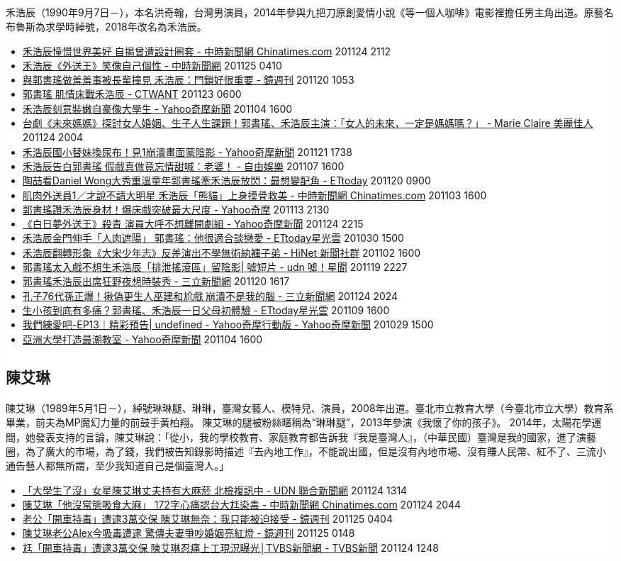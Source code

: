 禾浩辰（1990年9月7日－），本名洪奇翰，台灣男演員，2014年參與九把刀原創愛情小說《等一個人咖啡》電影裡擔任男主角出道。原藝名布魯斯為求學時綽號，2018年改名為禾浩辰。
- [禾浩辰憧憬世界美好 自揭曾遭設計圈套 - 中時新聞網 Chinatimes.com](https://www.chinatimes.com/realtimenews/20201124006082-260404 "禾浩辰憧憬世界美好 自揭曾遭設計圈套 - 中時新聞網 Chinatimes.com") 201124 2112
- [禾浩辰《外送王》笑像自己個性 - 中時新聞網](https://www.chinatimes.com/newspapers/20201125000700-260112 "禾浩辰《外送王》笑像自己個性 - 中時新聞網") 201125 0410
- [與郭書瑤做羞羞事被長輩撞見 禾浩辰：門鎖好很重要 - 鏡週刊](https://www.mirrormedia.mg/story/20201119ent023/ "與郭書瑤做羞羞事被長輩撞見 禾浩辰：門鎖好很重要 - 鏡週刊") 201120 1053
- [郭書瑤 肌情床戰禾浩辰 - CTWANT](https://www.ctwant.com/article/86145 "郭書瑤 肌情床戰禾浩辰 - CTWANT") 201123 0600
- [禾浩辰刻意裝嫩自豪像大學生 - Yahoo奇摩新聞](https://tw.news.yahoo.com/%E7%A6%BE%E6%B5%A9%E8%BE%B0%E5%88%BB%E6%84%8F%E8%A3%9D%E5%AB%A9-%E8%87%AA%E8%B1%AA%E5%83%8F%E5%A4%A7%E5%AD%B8%E7%94%9F-074339483.html "禾浩辰刻意裝嫩自豪像大學生 - Yahoo奇摩新聞") 201104 1600
- [台劇《未來媽媽》探討女人婚姻、生子人生課題！郭書瑤、禾浩辰主演：「女人的未來，一定是媽媽嗎？」 - Marie Claire 美麗佳人](https://www.marieclaire.com.tw/entertainment/tvshow/53918 "台劇《未來媽媽》探討女人婚姻、生子人生課題！郭書瑤、禾浩辰主演：「女人的未來，一定是媽媽嗎？」 - Marie Claire 美麗佳人") 201124 2004
- [禾浩辰國小替妹換尿布！見1崩潰畫面蒙陰影 - Yahoo奇摩新聞](https://tw.news.yahoo.com/%E7%A6%BE%E6%B5%A9%E8%BE%B0%E5%9C%8B%E5%B0%8F%E6%9B%BF%E5%A6%B9%E6%8F%9B%E5%B0%BF%E5%B8%83-%E8%A6%8B1%E5%B4%A9%E6%BD%B0%E7%95%AB%E9%9D%A2%E8%92%99%E9%99%B0%E5%BD%B1-093800094.html "禾浩辰國小替妹換尿布！見1崩潰畫面蒙陰影 - Yahoo奇摩新聞") 201121 1738
- [禾浩辰告白郭書瑤 假戲真做竟忘情甜喊：老婆！ - 自由娛樂](https://ent.ltn.com.tw/news/breakingnews/3344604 "禾浩辰告白郭書瑤 假戲真做竟忘情甜喊：老婆！ - 自由娛樂") 201107 1600
- [陶喆看Daniel Wong大秀重溫童年郭書瑤牽禾浩辰放閃：最想變配角 - ETtoday](https://fashion.ettoday.net/news/1858597 "陶喆看Daniel Wong大秀重溫童年郭書瑤牽禾浩辰放閃：最想變配角 - ETtoday") 201120 0900
- [肌肉外送員1／才說不請大明星 禾浩辰「熊貓」上身摸骨救美 - 中時新聞網 Chinatimes.com](https://www.chinatimes.com/realtimenews/20201103001529-260404 "肌肉外送員1／才說不請大明星 禾浩辰「熊貓」上身摸骨救美 - 中時新聞網 Chinatimes.com") 201103 1600
- [郭書瑤讚禾浩辰身材！爆床戲突破最大尺度 - Yahoo奇摩](https://tw.tv.yahoo.com/yahootv-%E4%BD%BC%E5%BF%83%E9%A3%9F%E5%A0%82-081212269.html "郭書瑤讚禾浩辰身材！爆床戲突破最大尺度 - Yahoo奇摩") 201113 2130
- [《白日夢外送王》殺青 演員大呼不想離開劇組 - Yahoo奇摩新聞](https://tw.news.yahoo.com/%E7%99%BD%E6%97%A5%E5%A4%A2%E5%A4%96%E9%80%81%E7%8E%8B-%E6%AE%BA%E9%9D%92-%E6%BC%94%E5%93%A1%E5%A4%A7%E5%91%BC%E4%B8%8D%E6%83%B3%E9%9B%A2%E9%96%8B%E5%8A%87%E7%B5%84-160000301.html "《白日夢外送王》殺青 演員大呼不想離開劇組 - Yahoo奇摩新聞") 201124 2215
- [禾浩辰金門伸手「人肉遮陽」 郭書瑤：他很適合談戀愛 - ETtoday星光雲](https://star.ettoday.net/news/1843350 "禾浩辰金門伸手「人肉遮陽」 郭書瑤：他很適合談戀愛 - ETtoday星光雲") 201030 1500
- [禾浩辰翻轉形象《大宋少年志》反差演出不學無術紈褲子弟 - HiNet 新聞社群](https://times.hinet.net/news/23104087 "禾浩辰翻轉形象《大宋少年志》反差演出不學無術紈褲子弟 - HiNet 新聞社群") 201102 1600
- [郭書瑤太入戲不想生禾浩辰「排泄搖滾區」留陰影| 噓短片 - udn 噓！星聞](https://stars.udn.com/video/play/1022/1191831 "郭書瑤太入戲不想生禾浩辰「排泄搖滾區」留陰影| 噓短片 - udn 噓！星聞") 201119 2227
- [郭書瑤禾浩辰出席狂野夜想時裝秀 - 三立新聞網](https://www.setn.com/m/photos.aspx?ProjectID=7847 "郭書瑤禾浩辰出席狂野夜想時裝秀 - 三立新聞網") 201120 1617
- [孔子76代孫正爆！揪偽更生人巫建和尬戲 崩潰不是我的腦 - 三立新聞網](https://star.setn.com/news/853983 "孔子76代孫正爆！揪偽更生人巫建和尬戲 崩潰不是我的腦 - 三立新聞網") 201124 2024
- [生小孩到底有多痛？郭書瑤、禾浩辰一日父母初體驗 - ETtoday星光雲](https://star.ettoday.net/news/1848845 "生小孩到底有多痛？郭書瑤、禾浩辰一日父母初體驗 - ETtoday星光雲") 201109 1600
- [我們練愛吧-EP13｜精彩預告| undefined - Yahoo奇摩行動版 - Yahoo奇摩新聞](https://tw.tv.yahoo.com/%E6%88%91%E5%80%91%E7%B7%B4%E6%84%9B%E5%90%A7-ep13-%E7%B2%BE%E5%BD%A9%E9%A0%90%E5%91%8A-003646427.html "我們練愛吧-EP13｜精彩預告| undefined - Yahoo奇摩行動版 - Yahoo奇摩新聞") 201029 1500
- [亞洲大學打造最潮教室 - Yahoo奇摩新聞](https://tw.news.yahoo.com/%E4%BA%9E%E6%B4%B2%E5%A4%A7%E5%AD%B8%E6%89%93%E9%80%A0%E6%9C%80%E6%BD%AE%E6%95%99%E5%AE%A4-135910632.html "亞洲大學打造最潮教室 - Yahoo奇摩新聞") 201104 1600

## 陳艾琳

陳艾琳（1989年5月1日－），綽號琳琳腿、琳琳，臺灣女藝人、模特兒、演員，2008年出道。臺北市立教育大學（今臺北市立大學）教育系畢業，前夫為MP魔幻力量的前鼓手黃柏翔。
陳艾琳的腿被粉絲暱稱為“琳琳腿”，2013年參演《我懷了你的孩子》。
2014年，太陽花學運間，她發表支持的言論，陳艾琳說：「從小，我的學校教育、家庭教育都告訴我『我是臺灣人』，（中華民國）臺灣是我的國家，進了演藝圈，為了廣大的市場，為了錢，我們被告知錄影時描述『去內地工作』，不能說出國，但是沒有內地市場、沒有賺人民幣、紅不了、三流小通告藝人都無所謂，至少我知道自己是個臺灣人。」
- [「大學生了沒」女星陳艾琳丈夫持有大麻菸 北檢複訊中 - UDN 聯合新聞網](https://udn.com/news/story/7315/5039631 "「大學生了沒」女星陳艾琳丈夫持有大麻菸 北檢複訊中 - UDN 聯合新聞網") 201124 1314
- [陳艾琳「他沒常態吸食大麻」 172字心痛認台大尪染毒 - 中時新聞網 Chinatimes.com](https://www.chinatimes.com/realtimenews/20201124005958-260404 "陳艾琳「他沒常態吸食大麻」 172字心痛認台大尪染毒 - 中時新聞網 Chinatimes.com") 201124 2044
- [老公「開車持毒」遭逮3萬交保 陳艾琳無奈：我只能被迫接受 - 鏡週刊](https://www.mirrormedia.mg/story/20201124ent024/ "老公「開車持毒」遭逮3萬交保 陳艾琳無奈：我只能被迫接受 - 鏡週刊") 201125 0404
- [陳艾琳老公Alex今吸毒遭逮 驚傳夫妻爭吵婚姻亮紅燈 - 鏡週刊](https://www.mirrormedia.mg/story/20201124ent020/ "陳艾琳老公Alex今吸毒遭逮 驚傳夫妻爭吵婚姻亮紅燈 - 鏡週刊") 201125 0148
- [尪「開車持毒」遭逮3萬交保 陳艾琳忍痛上工現況曝光│TVBS新聞網 - TVBS新聞](https://news.tvbs.com.tw/local/1421709 "尪「開車持毒」遭逮3萬交保 陳艾琳忍痛上工現況曝光│TVBS新聞網 - TVBS新聞") 201124 1248